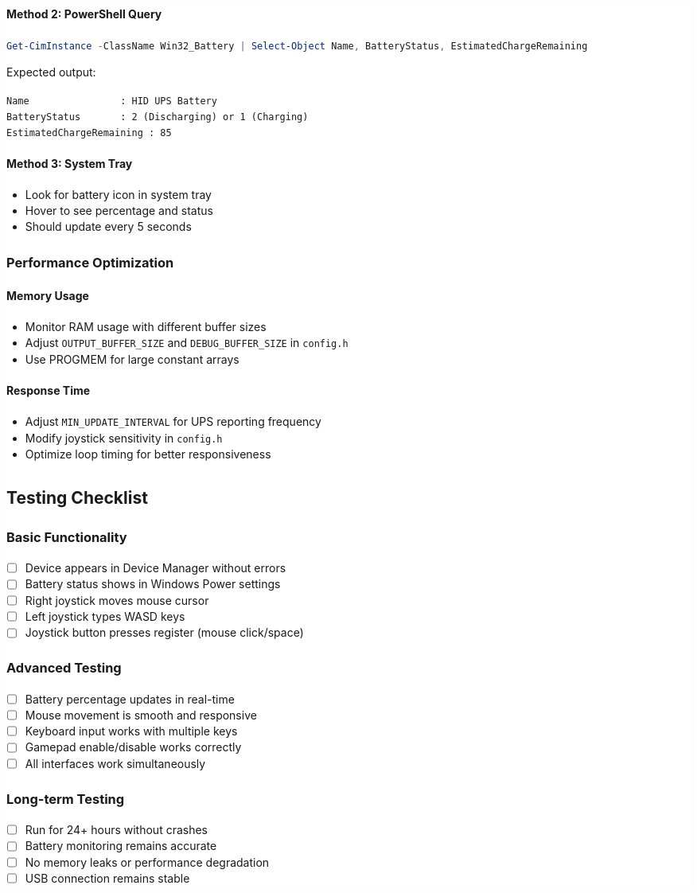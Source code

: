 #### Method 2: PowerShell Query
```powershell
Get-CimInstance -ClassName Win32_Battery | Select-Object Name, BatteryStatus, EstimatedChargeRemaining
```

Expected output:
```
Name                : HID UPS Battery
BatteryStatus       : 2 (Discharging) or 1 (Charging)
EstimatedChargeRemaining : 85
```

#### Method 3: System Tray
- Look for battery icon in system tray
- Hover to see percentage and status
- Should update every 5 seconds

### Performance Optimization

#### Memory Usage
- Monitor RAM usage with different buffer sizes
- Adjust `OUTPUT_BUFFER_SIZE` and `DEBUG_BUFFER_SIZE` in `config.h`
- Use PROGMEM for large constant arrays

#### Response Time
- Adjust `MIN_UPDATE_INTERVAL` for UPS reporting frequency
- Modify joystick sensitivity in `config.h`
- Optimize loop timing for better responsiveness

## Testing Checklist

### Basic Functionality
- [ ] Device appears in Device Manager without errors
- [ ] Battery status shows in Windows Power settings
- [ ] Right joystick moves mouse cursor
- [ ] Left joystick types WASD keys
- [ ] Joystick button presses register (mouse click/space)

### Advanced Testing
- [ ] Battery percentage updates in real-time
- [ ] Mouse movement is smooth and responsive
- [ ] Keyboard input works with multiple keys
- [ ] Gamepad enable/disable works correctly
- [ ] All interfaces work simultaneously

### Long-term Testing
- [ ] Run for 24+ hours without crashes
- [ ] Battery monitoring remains accurate
- [ ] No memory leaks or performance degradation
- [ ] USB connection remains stable
